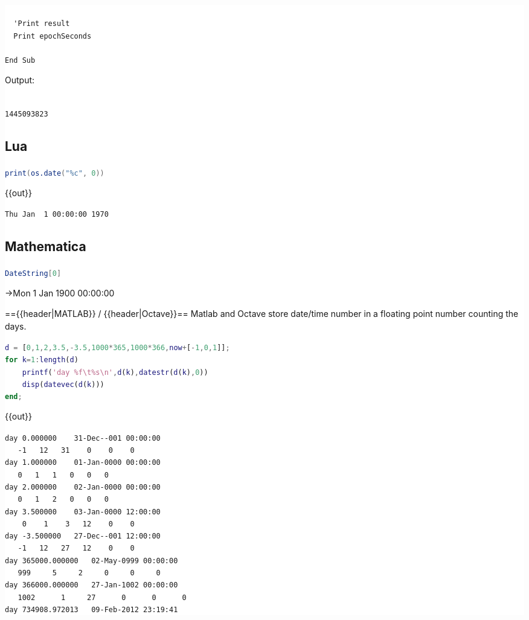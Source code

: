 ```lotusscript
  
  'Print result
  Print epochSeconds

End Sub

```


Output:

```txt

1445093823

```



## Lua


```Lua
print(os.date("%c", 0))
```

{{out}}

```txt
Thu Jan  1 00:00:00 1970
```



## Mathematica


```Mathematica
DateString[0]
```

->Mon 1 Jan 1900 00:00:00

=={{header|MATLAB}} / {{header|Octave}}==
Matlab and Octave store date/time number in a floating point number counting the days. 	

```matlab
d = [0,1,2,3.5,-3.5,1000*365,1000*366,now+[-1,0,1]];
for k=1:length(d)
    printf('day %f\t%s\n',d(k),datestr(d(k),0))
    disp(datevec(d(k)))
end;
```

{{out}}

```txt
day 0.000000	31-Dec--001 00:00:00
   -1   12   31    0    0    0
day 1.000000	01-Jan-0000 00:00:00
   0   1   1   0   0   0
day 2.000000	02-Jan-0000 00:00:00
   0   1   2   0   0   0
day 3.500000	03-Jan-0000 12:00:00
    0    1    3   12    0    0
day -3.500000	27-Dec--001 12:00:00
   -1   12   27   12    0    0
day 365000.000000	02-May-0999 00:00:00
   999     5     2     0     0     0
day 366000.000000	27-Jan-1002 00:00:00
   1002      1     27      0      0      0
day 734908.972013	09-Feb-2012 23:19:41
```